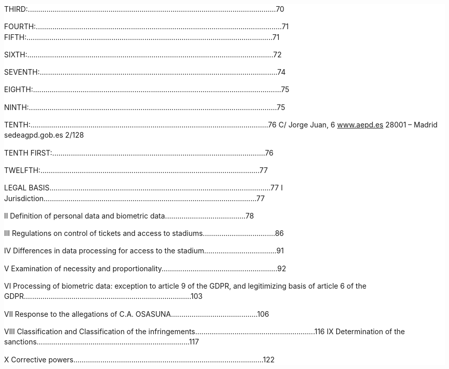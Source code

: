 THIRD:........................................................................................................................70

FOURTH:.......................................................................................................................71
FIFTH:.......................................................................................................................71

SIXTH:.......................................................................................................................72

SEVENTH:...................................................................................................................74

EIGHTH:........................................................................................................................75

NINTH:........................................................................................................................75

TENTH:...................................................................................................................76
C/ Jorge Juan, 6 www.aepd.es
28001 – Madrid sedeagpd.gob.es 2/128

TENTH FIRST:.......................................................................................................76

TWELFTH:..........................................................................................................77

LEGAL BASIS...........................................................................................................77
I Jurisdiction.......................................................................................................77

II Definition of personal data and biometric data.......................................78

III Regulations on control of tickets and access to stadiums...................................86

IV Differences in data processing for access to the stadium...................................91

V Examination of necessity and proportionality........................................................92

VI Processing of biometric data: exception to article 9 of the GDPR, and legitimizing basis of article 6 of the GDPR.................................................................................103

VII Response to the allegations of C.A. OSASUNA..........................................106

VIII Classification and Classification of the infringements..........................................................116
IX Determination of the sanctions..........................................................................117

X Corrective powers............................................................................................122

